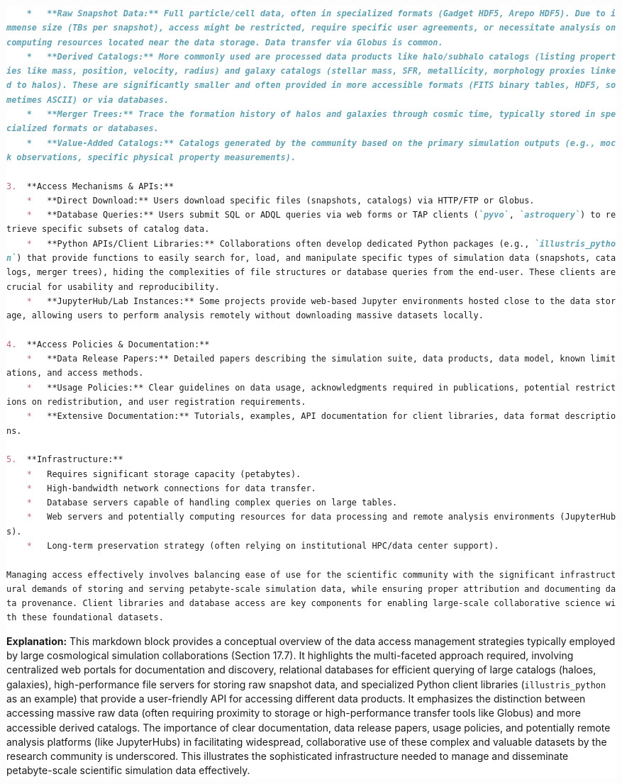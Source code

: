 ```markdown
    *   **Raw Snapshot Data:** Full particle/cell data, often in specialized formats (Gadget HDF5, Arepo HDF5). Due to immense size (TBs per snapshot), access might be restricted, require specific user agreements, or necessitate analysis on computing resources located near the data storage. Data transfer via Globus is common.
    *   **Derived Catalogs:** More commonly used are processed data products like halo/subhalo catalogs (listing properties like mass, position, velocity, radius) and galaxy catalogs (stellar mass, SFR, metallicity, morphology proxies linked to halos). These are significantly smaller and often provided in more accessible formats (FITS binary tables, HDF5, sometimes ASCII) or via databases.
    *   **Merger Trees:** Trace the formation history of halos and galaxies through cosmic time, typically stored in specialized formats or databases.
    *   **Value-Added Catalogs:** Catalogs generated by the community based on the primary simulation outputs (e.g., mock observations, specific physical property measurements).

3.  **Access Mechanisms & APIs:**
    *   **Direct Download:** Users download specific files (snapshots, catalogs) via HTTP/FTP or Globus.
    *   **Database Queries:** Users submit SQL or ADQL queries via web forms or TAP clients (`pyvo`, `astroquery`) to retrieve specific subsets of catalog data.
    *   **Python APIs/Client Libraries:** Collaborations often develop dedicated Python packages (e.g., `illustris_python`) that provide functions to easily search for, load, and manipulate specific types of simulation data (snapshots, catalogs, merger trees), hiding the complexities of file structures or database queries from the end-user. These clients are crucial for usability and reproducibility.
    *   **JupyterHub/Lab Instances:** Some projects provide web-based Jupyter environments hosted close to the data storage, allowing users to perform analysis remotely without downloading massive datasets locally.

4.  **Access Policies & Documentation:**
    *   **Data Release Papers:** Detailed papers describing the simulation suite, data products, data model, known limitations, and access methods.
    *   **Usage Policies:** Clear guidelines on data usage, acknowledgments required in publications, potential restrictions on redistribution, and user registration requirements.
    *   **Extensive Documentation:** Tutorials, examples, API documentation for client libraries, data format descriptions.

5.  **Infrastructure:**
    *   Requires significant storage capacity (petabytes).
    *   High-bandwidth network connections for data transfer.
    *   Database servers capable of handling complex queries on large tables.
    *   Web servers and potentially computing resources for data processing and remote analysis environments (JupyterHubs).
    *   Long-term preservation strategy (often relying on institutional HPC/data center support).

Managing access effectively involves balancing ease of use for the scientific community with the significant infrastructural demands of storing and serving petabyte-scale simulation data, while ensuring proper attribution and documenting data provenance. Client libraries and database access are key components for enabling large-scale collaborative science with these foundational datasets.
```
**Explanation:** This markdown block provides a conceptual overview of the data access management strategies typically employed by large cosmological simulation collaborations (Section 17.7). It highlights the multi-faceted approach required, involving centralized web portals for documentation and discovery, relational databases for efficient querying of large catalogs (haloes, galaxies), high-performance file servers for storing raw snapshot data, and specialized Python client libraries (`illustris_python` as an example) that provide a user-friendly API for accessing different data products. It emphasizes the distinction between accessing massive raw data (often requiring proximity to storage or high-performance transfer tools like Globus) and more accessible derived catalogs. The importance of clear documentation, data release papers, usage policies, and potentially remote analysis platforms (like JupyterHubs) in facilitating widespread, collaborative use of these complex and valuable datasets by the research community is underscored. This illustrates the sophisticated infrastructure needed to manage and disseminate petabyte-scale scientific simulation data effectively.
